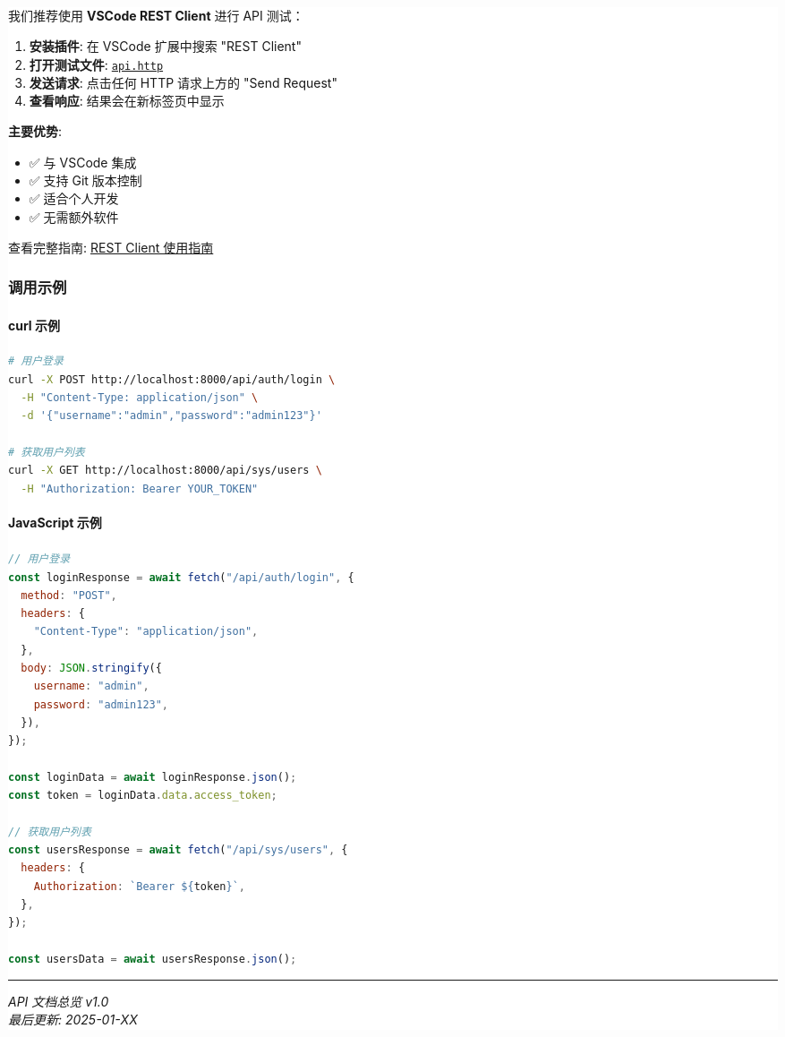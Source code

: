 我们推荐使用 **VSCode REST Client** 进行 API 测试：

1. **安装插件**: 在 VSCode 扩展中搜索 "REST Client"
2. **打开测试文件**: [`api.http`](./api.http)
3. **发送请求**: 点击任何 HTTP 请求上方的 "Send Request"
4. **查看响应**: 结果会在新标签页中显示

**主要优势**:

- ✅ 与 VSCode 集成
- ✅ 支持 Git 版本控制
- ✅ 适合个人开发
- ✅ 无需额外软件

查看完整指南: [REST Client 使用指南](./rest-client.md)

### 调用示例

#### curl 示例

```bash
# 用户登录
curl -X POST http://localhost:8000/api/auth/login \
  -H "Content-Type: application/json" \
  -d '{"username":"admin","password":"admin123"}'

# 获取用户列表
curl -X GET http://localhost:8000/api/sys/users \
  -H "Authorization: Bearer YOUR_TOKEN"
```

#### JavaScript 示例

```javascript
// 用户登录
const loginResponse = await fetch("/api/auth/login", {
  method: "POST",
  headers: {
    "Content-Type": "application/json",
  },
  body: JSON.stringify({
    username: "admin",
    password: "admin123",
  }),
});

const loginData = await loginResponse.json();
const token = loginData.data.access_token;

// 获取用户列表
const usersResponse = await fetch("/api/sys/users", {
  headers: {
    Authorization: `Bearer ${token}`,
  },
});

const usersData = await usersResponse.json();
```

---

_API 文档总览 v1.0_  
_最后更新: 2025-01-XX_
